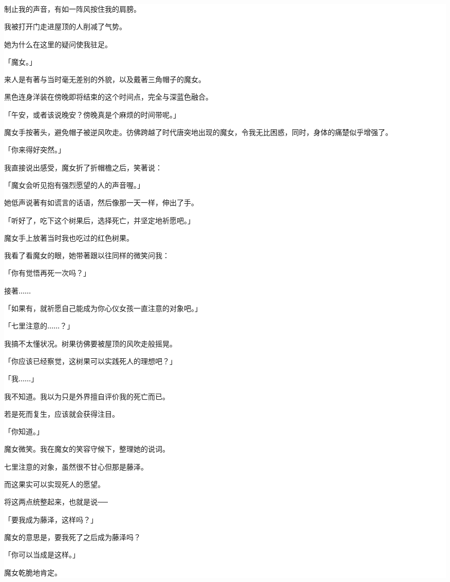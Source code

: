 制止我的声音，有如一阵风按住我的肩膀。

我被打开门走进屋顶的人削减了气势。

她为什么在这里的疑问使我驻足。

「魔女。」

来人是有著与当时毫无差别的外貌，以及戴著三角帽子的魔女。

黑色连身洋装在傍晚即将结束的这个时间点，完全与深蓝色融合。

「午安，或者该说晚安？傍晚真是个麻烦的时间带呢。」

魔女手按著头，避免帽子被逆风吹走。彷佛跨越了时代唐突地出现的魔女，令我无比困惑，同时，身体的痛楚似乎增强了。

「你来得好突然。」

我直接说出感受，魔女折了折帽檐之后，笑著说：

「魔女会听见抱有强烈愿望的人的声音喔。」

她低声说著有如谎言的话语，然后像那一天一样，伸出了手。

「听好了，吃下这个树果后，选择死亡，并坚定地祈愿吧。」

魔女手上放著当时我也吃过的红色树果。

我看了看魔女的眼，她带著跟以往同样的微笑问我：

「你有觉悟再死一次吗？」

接著……

「如果有，就祈愿自己能成为你心仪女孩一直注意的对象吧。」

「七里注意的……？」

我搞不太懂状况。树果彷佛要被屋顶的风吹走般摇晃。

「你应该已经察觉，这树果可以实践死人的理想吧？」

「我……」

我不知道。我以为只是外界擅自评价我的死亡而已。

若是死而复生，应该就会获得注目。

「你知道。」

魔女微笑。我在魔女的笑容守候下，整理她的说词。

七里注意的对象，虽然很不甘心但那是藤泽。

而这果实可以实现死人的愿望。

将这两点统整起来，也就是说──

「要我成为藤泽，这样吗？」

魔女的意思是，要我死了之后成为藤泽吗？

「你可以当成是这样。」

魔女乾脆地肯定。
